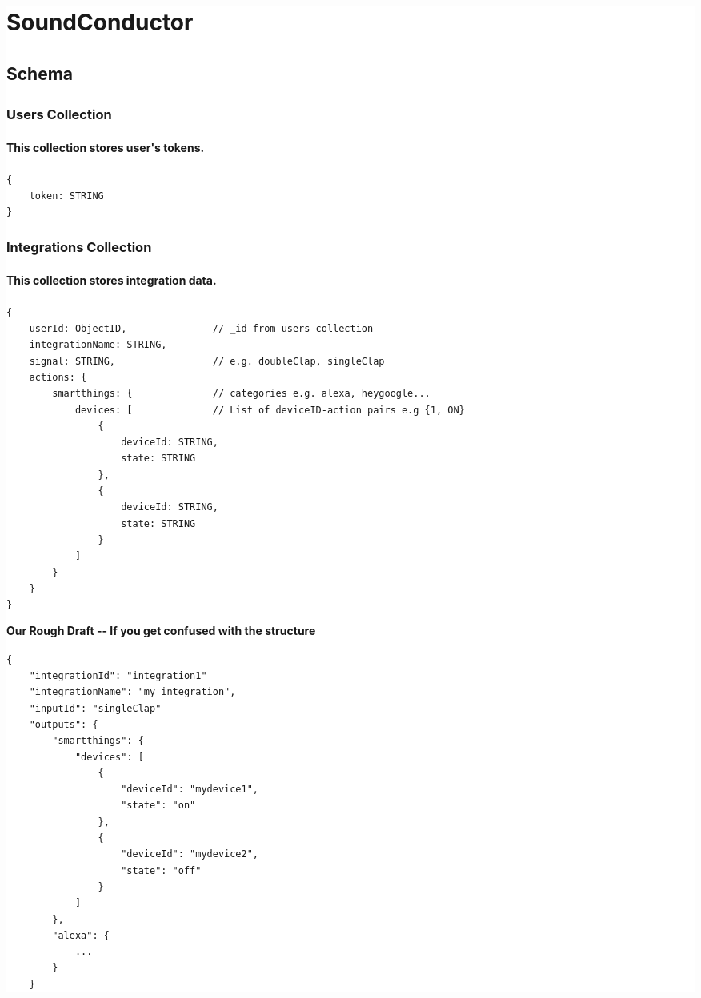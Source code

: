 # SoundConductor

## Schema

### Users Collection

#### This collection stores user's tokens.

```
{
	token: STRING
}
```

### Integrations Collection

#### This collection stores integration data.

```
{
	userId: ObjectID,              	// _id from users collection
	integrationName: STRING,
	signal: STRING,              	// e.g. doubleClap, singleClap
	actions: {
		smartthings: {				// categories e.g. alexa, heygoogle...
			devices: [              // List of deviceID-action pairs e.g {1, ON}
				{
					deviceId: STRING,
					state: STRING
				},
        		{
					deviceId: STRING,
					state: STRING
				}
			]
		}
	}
}
```

**Our Rough Draft -- If you get confused with the structure**

```
{
    "integrationId": "integration1"
    "integrationName": "my integration",
    "inputId": "singleClap"
    "outputs": {
        "smartthings": {
            "devices": [
                {
                    "deviceId": "mydevice1",
                    "state": "on"
                },
                {
                    "deviceId": "mydevice2",
                    "state": "off"
                }
            ]
        },
        "alexa": {
            ...
        }
    }
```